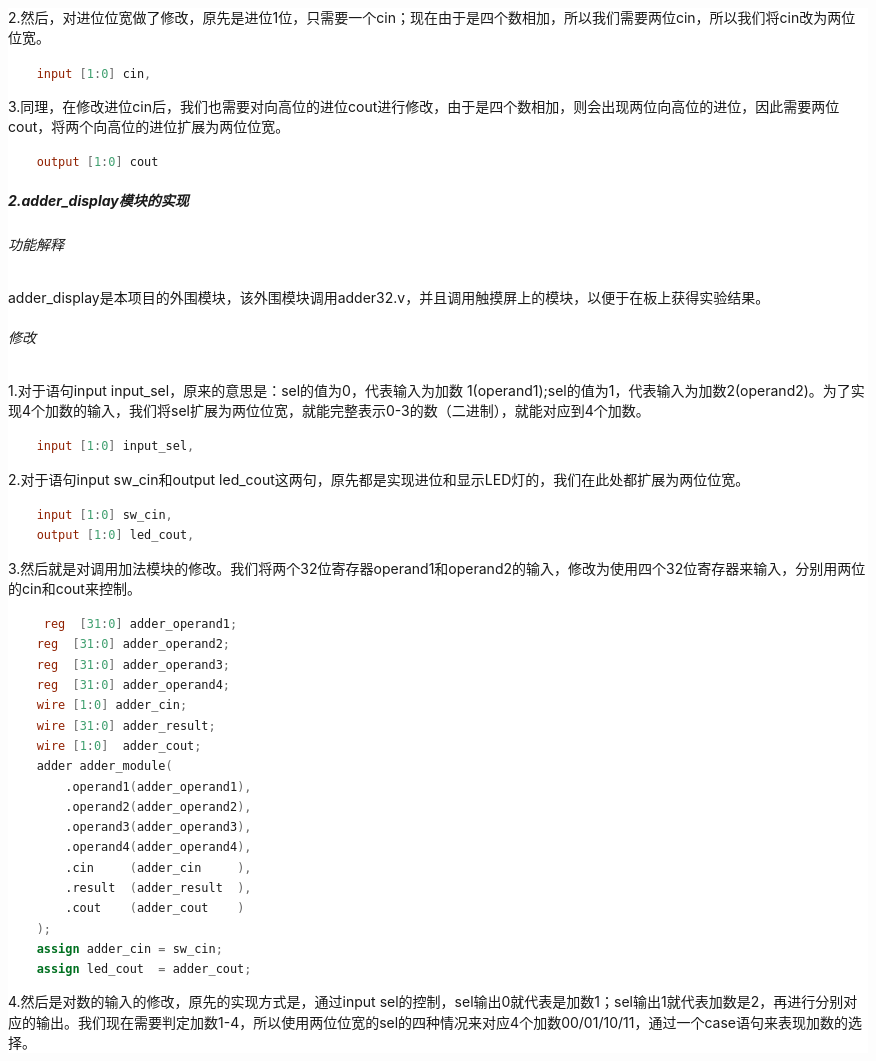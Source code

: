  2.然后，对进位位宽做了修改，原先是进位1位，只需要一个cin；现在由于是四个数相加，所以我们需要两位cin，所以我们将cin改为两位位宽。

```verilog
    input [1:0] cin,
```

 3.同理，在修改进位cin后，我们也需要对向高位的进位cout进行修改，由于是四个数相加，则会出现两位向高位的进位，因此需要两位cout，将两个向高位的进位扩展为两位位宽。

```verilog
    output [1:0] cout
```

##### 2.adder_display模块的实现

###### 功能解释

adder_display是本项目的外围模块，该外围模块调用adder32.v，并且调用触摸屏上的模块，以便于在板上获得实验结果。

###### 修改

 1.对于语句input input_sel，原来的意思是：sel的值为0，代表输入为加数 1(operand1);sel的值为1，代表输入为加数2(operand2)。为了实现4个加数的输入，我们将sel扩展为两位位宽，就能完整表示0-3的数（二进制），就能对应到4个加数。

```verilog
    input [1:0] input_sel, 
```

 2.对于语句input sw_cin和output led_cout这两句，原先都是实现进位和显示LED灯的，我们在此处都扩展为两位位宽。

```verilog
    input [1:0] sw_cin,
    output [1:0] led_cout,
```

 3.然后就是对调用加法模块的修改。我们将两个32位寄存器operand1和operand2的输入，修改为使用四个32位寄存器来输入，分别用两位的cin和cout来控制。

```verilog
     reg  [31:0] adder_operand1;
    reg  [31:0] adder_operand2;
    reg  [31:0] adder_operand3;
    reg  [31:0] adder_operand4;
    wire [1:0] adder_cin;
    wire [31:0] adder_result;
    wire [1:0]  adder_cout;
    adder adder_module(
        .operand1(adder_operand1),
        .operand2(adder_operand2),
        .operand3(adder_operand3),
        .operand4(adder_operand4),
        .cin     (adder_cin     ),
        .result  (adder_result  ),
        .cout    (adder_cout    )
    );
    assign adder_cin = sw_cin;
    assign led_cout  = adder_cout;
```

 4.然后是对数的输入的修改，原先的实现方式是，通过input sel的控制，sel输出0就代表是加数1；sel输出1就代表加数是2，再进行分别对应的输出。我们现在需要判定加数1-4，所以使用两位位宽的sel的四种情况来对应4个加数00/01/10/11，通过一个case语句来表现加数的选择。
